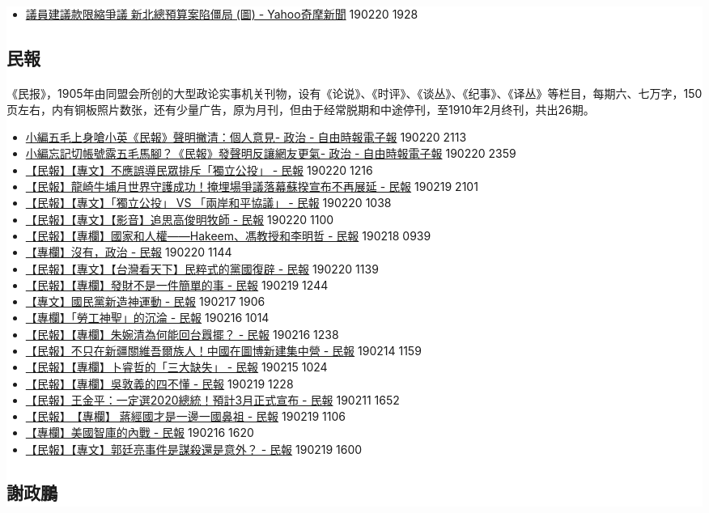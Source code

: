 - [議員建議款限縮爭議 新北總預算案陷僵局 (圖) - Yahoo奇摩新聞](https://tw.news.yahoo.com/%E8%AD%B0%E5%93%A1%E5%BB%BA%E8%AD%B0%E6%AC%BE%E9%99%90%E7%B8%AE%E7%88%AD%E8%AD%B0-%E6%96%B0%E5%8C%97%E7%B8%BD%E9%A0%90%E7%AE%97%E6%A1%88%E9%99%B7%E5%83%B5%E5%B1%80-%E5%9C%96-112832719.html "議員建議款限縮爭議 新北總預算案陷僵局 (圖) - Yahoo奇摩新聞") 190220 1928

## 民報

《民报》，1905年由同盟会所创的大型政论实事机关刊物，设有《论说》、《时评》、《谈丛》、《纪事》、《译丛》等栏目，每期六、七万字，150页左右，内有铜板照片数张，还有少量广告，原为月刊，但由于经常脱期和中途停刊，至1910年2月终刊，共出26期。
- [小編五毛上身嗆小英《民報》聲明撇清：個人意見- 政治 - 自由時報電子報](https://news.ltn.com.tw/news/politics/breakingnews/2705016 "小編五毛上身嗆小英《民報》聲明撇清：個人意見- 政治 - 自由時報電子報") 190220 2113
- [小編忘記切帳號露五毛馬腳？《民報》發聲明反讓網友更氣- 政治 - 自由時報電子報](http://news.ltn.com.tw/news/politics/breakingnews/2705060 "小編忘記切帳號露五毛馬腳？《民報》發聲明反讓網友更氣- 政治 - 自由時報電子報") 190220 2359
- [【民報】【專文】不應誤導民眾排斥「獨立公投」 - 民報](https://www.peoplenews.tw/news/ac7637fd-0365-473d-b85c-b3373044f644 "【民報】【專文】不應誤導民眾排斥「獨立公投」 - 民報") 190220 1216
- [【民報】龍崎牛埔月世界守護成功！掩埋場爭議落幕蘇揆宣布不再展延 - 民報](https://www.peoplenews.tw/news/7b73fdb4-348a-4ba0-a4f3-5f3acef9278f "【民報】龍崎牛埔月世界守護成功！掩埋場爭議落幕蘇揆宣布不再展延 - 民報") 190219 2101
- [【民報】【專文】「獨立公投」 VS 「兩岸和平協議」 - 民報](https://www.peoplenews.tw/news/492371a0-7883-42ae-befe-4e41c7dbe9a8 "【民報】【專文】「獨立公投」 VS 「兩岸和平協議」 - 民報") 190220 1038
- [【民報】【專文】【影音】追思高俊明牧師 - 民報](https://www.peoplenews.tw/news/a4bfeab4-8ef7-4c17-bd57-206340d1eb9c "【民報】【專文】【影音】追思高俊明牧師 - 民報") 190220 1100
- [【民報】【專欄】國家和人權——Hakeem、馮教授和李明哲 - 民報](https://www.peoplenews.tw/news/4c20da4f-ea18-431c-ac8c-a27fc4b624c9 "【民報】【專欄】國家和人權——Hakeem、馮教授和李明哲 - 民報") 190218 0939
- [【專欄】沒有，政治 - 民報](https://www.peoplenews.tw/news/46b2382e-1d4f-4eb7-958e-4d1e672574bd "【專欄】沒有，政治 - 民報") 190220 1144
- [【民報】【專文】【台灣看天下】民粹式的黨國復辟 - 民報](https://www.peoplenews.tw/news/d0526187-7de4-49d4-acb4-44b2ccf48397 "【民報】【專文】【台灣看天下】民粹式的黨國復辟 - 民報") 190220 1139
- [【民報】【專欄】發財不是一件簡單的事 - 民報](https://www.peoplenews.tw/news/f893b013-bfcb-4d24-8faa-0268ed96c625 "【民報】【專欄】發財不是一件簡單的事 - 民報") 190219 1244
- [【專文】國民黨新造神運動 - 民報](https://www.peoplenews.tw/news/7671bca1-ea00-4206-9ee8-78482ef2c1aa "【專文】國民黨新造神運動 - 民報") 190217 1906
- [【專欄】「勞工神聖」的沉淪 - 民報](https://www.peoplenews.tw/news/24fa3b8a-5730-4925-8af8-956b80225815 "【專欄】「勞工神聖」的沉淪 - 民報") 190216 1014
- [【民報】【專欄】朱婉清為何能回台囂擺？ - 民報](https://www.peoplenews.tw/news/c20caadf-e0f3-47e9-b608-0ebb43151ddc "【民報】【專欄】朱婉清為何能回台囂擺？ - 民報") 190216 1238
- [【民報】不只在新疆關維吾爾族人！中國在圖博新建集中營 - 民報](https://www.peoplenews.tw/news/58c9d7a0-8646-42b9-8b58-bb1dcfee02ae "【民報】不只在新疆關維吾爾族人！中國在圖博新建集中營 - 民報") 190214 1159
- [【民報】【專欄】卜睿哲的「三大缺失」 - 民報](https://www.peoplenews.tw/news/a3e13d21-d402-4762-af5d-e0dbc021609f "【民報】【專欄】卜睿哲的「三大缺失」 - 民報") 190215 1024
- [【民報】【專欄】吳敦義的四不懂 - 民報](https://www.peoplenews.tw/news/5507528e-b467-4a16-8880-344ef0944bdc "【民報】【專欄】吳敦義的四不懂 - 民報") 190219 1228
- [【民報】王金平：一定選2020總統！預計3月正式宣布 - 民報](https://www.peoplenews.tw/news/b8c7a635-5ffe-49e0-acd4-4405589f87fb "【民報】王金平：一定選2020總統！預計3月正式宣布 - 民報") 190211 1652
- [【民報】​【專欄】 蔣經國才是一邊一國鼻祖 - 民報](https://www.peoplenews.tw/news/5383770e-0157-4d39-961c-5a682d6dd9db "【民報】​【專欄】 蔣經國才是一邊一國鼻祖 - 民報") 190219 1106
- [【專欄】美國智庫的內戰 - 民報](https://www.peoplenews.tw/news/a81a01b3-74e5-462e-aaf6-c8abb7cc5473 "【專欄】美國智庫的內戰 - 民報") 190216 1620
- [【民報】【專文】郭廷亮事件是謀殺還是意外？ - 民報](https://www.peoplenews.tw/news/5c775365-519f-4af0-a97d-0c45900e2317 "【民報】【專文】郭廷亮事件是謀殺還是意外？ - 民報") 190219 1600

## 謝政鵬
